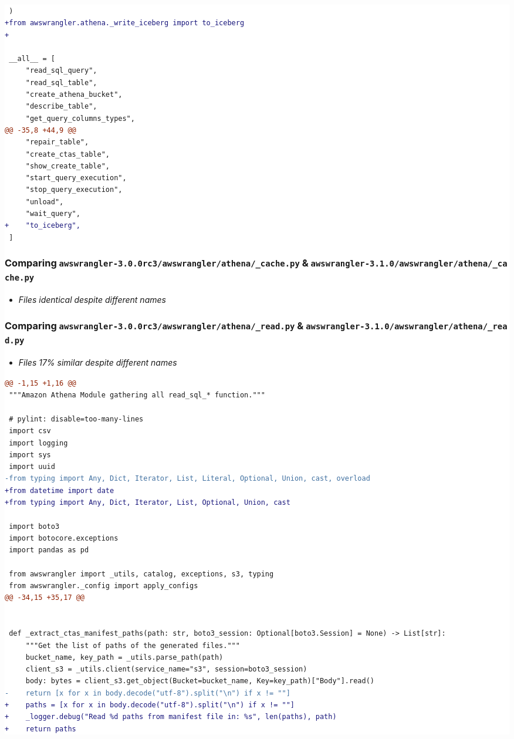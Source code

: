 ```diff
 )
+from awswrangler.athena._write_iceberg import to_iceberg
+
 
 __all__ = [
     "read_sql_query",
     "read_sql_table",
     "create_athena_bucket",
     "describe_table",
     "get_query_columns_types",
@@ -35,8 +44,9 @@
     "repair_table",
     "create_ctas_table",
     "show_create_table",
     "start_query_execution",
     "stop_query_execution",
     "unload",
     "wait_query",
+    "to_iceberg",
 ]
```

### Comparing `awswrangler-3.0.0rc3/awswrangler/athena/_cache.py` & `awswrangler-3.1.0/awswrangler/athena/_cache.py`

 * *Files identical despite different names*

### Comparing `awswrangler-3.0.0rc3/awswrangler/athena/_read.py` & `awswrangler-3.1.0/awswrangler/athena/_read.py`

 * *Files 17% similar despite different names*

```diff
@@ -1,15 +1,16 @@
 """Amazon Athena Module gathering all read_sql_* function."""
 
 # pylint: disable=too-many-lines
 import csv
 import logging
 import sys
 import uuid
-from typing import Any, Dict, Iterator, List, Literal, Optional, Union, cast, overload
+from datetime import date
+from typing import Any, Dict, Iterator, List, Optional, Union, cast
 
 import boto3
 import botocore.exceptions
 import pandas as pd
 
 from awswrangler import _utils, catalog, exceptions, s3, typing
 from awswrangler._config import apply_configs
@@ -34,15 +35,17 @@
 
 
 def _extract_ctas_manifest_paths(path: str, boto3_session: Optional[boto3.Session] = None) -> List[str]:
     """Get the list of paths of the generated files."""
     bucket_name, key_path = _utils.parse_path(path)
     client_s3 = _utils.client(service_name="s3", session=boto3_session)
     body: bytes = client_s3.get_object(Bucket=bucket_name, Key=key_path)["Body"].read()
-    return [x for x in body.decode("utf-8").split("\n") if x != ""]
+    paths = [x for x in body.decode("utf-8").split("\n") if x != ""]
+    _logger.debug("Read %d paths from manifest file in: %s", len(paths), path)
+    return paths
```